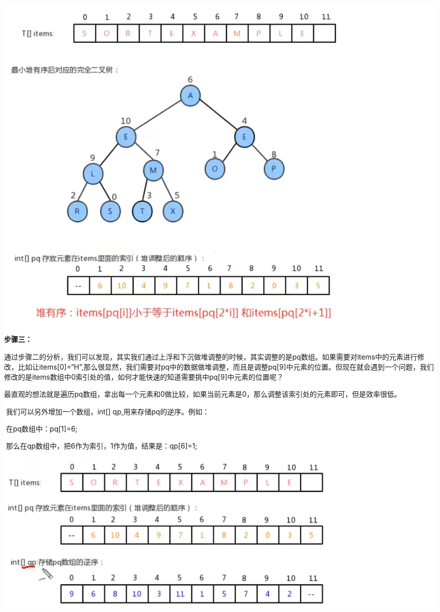 ![image-20220710152431721](img/image-20220710152431721.png)

**步骤三：**

​	通过步骤二的分析，我们可以发现，其实我们通过上浮和下沉做堆调整的时候，其实调整的是pq数组。如果需要对items中的元素进行修改，比如让items[0]=“H”,那么很显然，我们需要对pq中的数据做堆调整，而且是调整pq[9]中元素的位置。但现在就会遇到一个问题，我们修改的是items数组中0索引处的值，如何才能快速的知道需要挑中pq[9]中元素的位置呢？

​	最直观的想法就是遍历pq数组，拿出每一个元素和0做比较，如果当前元素是0，那么调整该索引处的元素即可，但是效率很低。

​	我们可以另外增加一个数组，int[] qp,用来存储pq的逆序。例如：

​		在pq数组中：pq[1]=6;

​	那么在qp数组中，把6作为索引，1作为值，结果是：qp[6]=1;  

![image-20220710152738209](img/image-20220710152738209.png)
